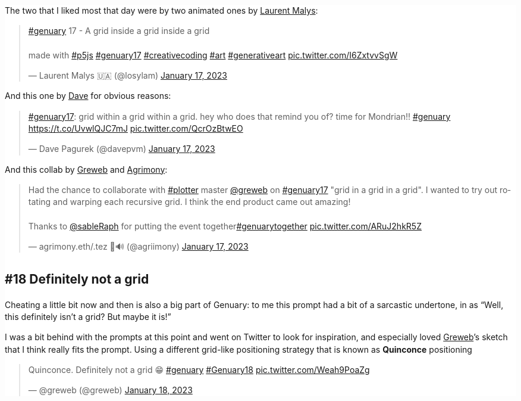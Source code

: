 The two that I liked most that day were by two animated ones by <a href='https://twitter.com/losylam'>Laurent Malys</a>:

<blockquote class="twitter-tweet tw-align-center"><p lang="en" dir="ltr"><a href="https://twitter.com/hashtag/genuary?src=hash&amp;ref_src=twsrc%5Etfw">#genuary</a> 17 - A grid inside a grid inside a grid<br><br>made with <a href="https://twitter.com/hashtag/p5js?src=hash&amp;ref_src=twsrc%5Etfw">#p5js</a> <a href="https://twitter.com/hashtag/genuary17?src=hash&amp;ref_src=twsrc%5Etfw">#genuary17</a> <a href="https://twitter.com/hashtag/creativecoding?src=hash&amp;ref_src=twsrc%5Etfw">#creativecoding</a> <a href="https://twitter.com/hashtag/art?src=hash&amp;ref_src=twsrc%5Etfw">#art</a> <a href="https://twitter.com/hashtag/generativeart?src=hash&amp;ref_src=twsrc%5Etfw">#generativeart</a> <a href="https://t.co/I6ZxtvvSgW">pic.twitter.com/I6ZxtvvSgW</a></p>&mdash; Laurent Malys 🇺🇦 (@losylam) <a href="https://twitter.com/losylam/status/1615414077949415443?ref_src=twsrc%5Etfw">January 17, 2023</a></blockquote> <script async src="https://platform.twitter.com/widgets.js" charset="utf-8"></script>
<p></p>

And this one by <a href=''>Dave</a> for obvious reasons:

<blockquote class="twitter-tweet tw-align-center"><p lang="en" dir="ltr"><a href="https://twitter.com/hashtag/genuary17?src=hash&amp;ref_src=twsrc%5Etfw">#genuary17</a>: grid within a grid within a grid. hey who does that remind you of? time for Mondrian!! <a href="https://twitter.com/hashtag/genuary?src=hash&amp;ref_src=twsrc%5Etfw">#genuary</a> <a href="https://t.co/UvwlQJC7mJ">https://t.co/UvwlQJC7mJ</a> <a href="https://t.co/QcrOzBtwEO">pic.twitter.com/QcrOzBtwEO</a></p>&mdash; Dave Pagurek (@davepvm) <a href="https://twitter.com/davepvm/status/1615324908216635394?ref_src=twsrc%5Etfw">January 17, 2023</a></blockquote> <script async src="https://platform.twitter.com/widgets.js" charset="utf-8"></script>
<p></p>

And this collab by <a href='https://twitter.com/greweb'>Greweb</a> and <a href='https://twitter.com/agriimony'>Agrimony</a>:

<blockquote class="twitter-tweet tw-align-center"><p lang="en" dir="ltr">Had the chance to collaborate with <a href="https://twitter.com/hashtag/plotter?src=hash&amp;ref_src=twsrc%5Etfw">#plotter</a> master <a href="https://twitter.com/greweb?ref_src=twsrc%5Etfw">@greweb</a> on <a href="https://twitter.com/hashtag/genuary17?src=hash&amp;ref_src=twsrc%5Etfw">#genuary17</a> &quot;grid in a grid in a grid&quot;. I wanted to try out rotating and warping each recursive grid. I think the end product came out amazing! <br><br>Thanks to <a href="https://twitter.com/sableRaph?ref_src=twsrc%5Etfw">@sableRaph</a> for putting the event together<a href="https://twitter.com/hashtag/genuarytogether?src=hash&amp;ref_src=twsrc%5Etfw">#genuarytogether</a> <a href="https://t.co/ARuJ2hkR5Z">pic.twitter.com/ARuJ2hkR5Z</a></p>&mdash; agrimony.eth/.tez 🦇🔊 (@agriimony) <a href="https://twitter.com/agriimony/status/1615265321304363009?ref_src=twsrc%5Etfw">January 17, 2023</a></blockquote> <script async src="https://platform.twitter.com/widgets.js" charset="utf-8"></script>
<p></p>

<h2><a name='18'></a>#18 Definitely not a grid</h2>

Cheating a little bit now and then is also a big part of Genuary: to me this prompt had a bit of a sarcastic undertone, in as “Well, this definitely isn’t a grid? But maybe it is!”

I was a bit behind with the prompts at this point and went on Twitter to look for inspiration, and especially loved <a href='https://twitter.com/greweb'>Greweb</a>’s sketch that I think really fits the prompt. Using a different grid-like positioning strategy that is known as <b>Quinconce</b> positioning

<blockquote class="twitter-tweet tw-align-center"><p lang="en" dir="ltr">Quinconce. Definitely not a grid 😁 <a href="https://twitter.com/hashtag/genuary?src=hash&amp;ref_src=twsrc%5Etfw">#genuary</a> <a href="https://twitter.com/hashtag/Genuary18?src=hash&amp;ref_src=twsrc%5Etfw">#Genuary18</a> <a href="https://t.co/Weah9PoaZg">pic.twitter.com/Weah9PoaZg</a></p>&mdash; @greweb (@greweb) <a href="https://twitter.com/greweb/status/1615806023301988352?ref_src=twsrc%5Etfw">January 18, 2023</a></blockquote> <script async src="https://platform.twitter.com/widgets.js" charset="utf-8"></script>
<p></p>
